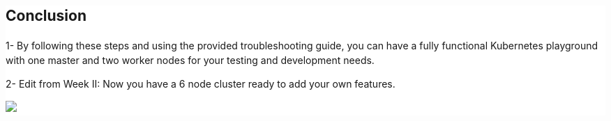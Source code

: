 ## Conclusion 

1- By following these steps and using the provided troubleshooting guide, you can have a fully functional Kubernetes playground with one master and two worker nodes for your testing and development needs.


2- Edit from Week II: Now you have a 6 node cluster ready to add your own features.


![](20231217092227.png)

